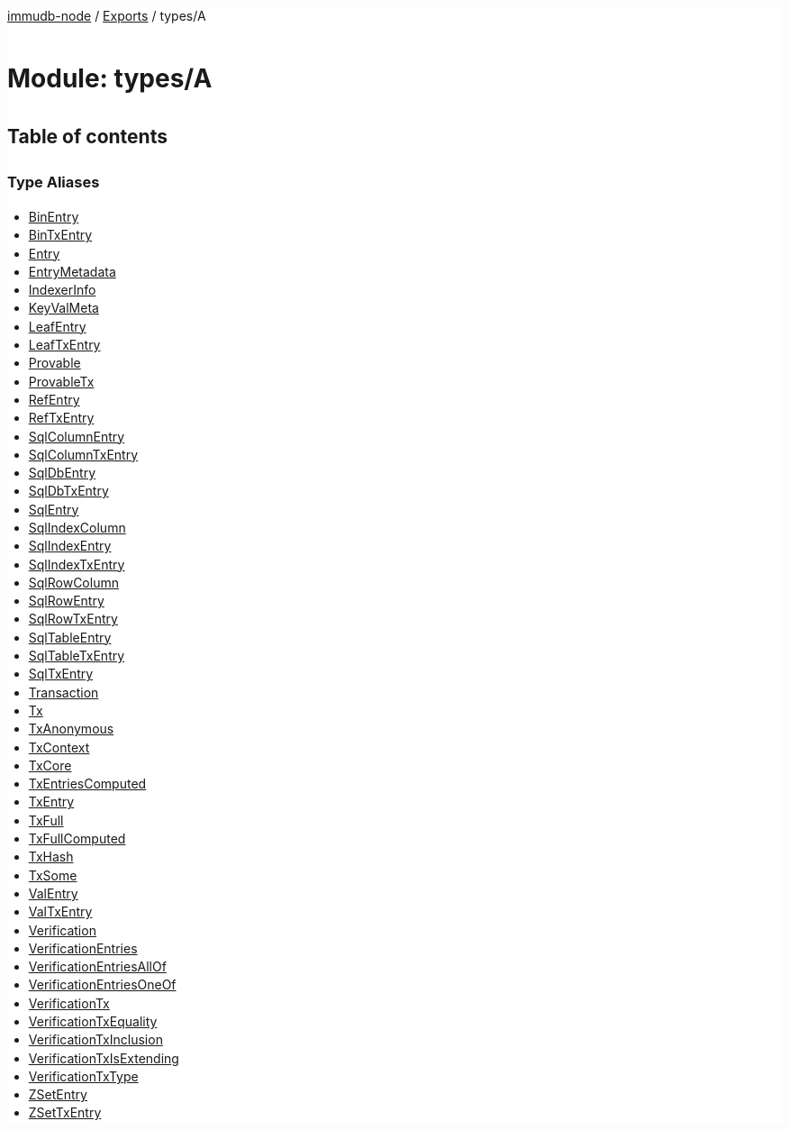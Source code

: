 [immudb-node](../README.md) / [Exports](../modules.md) / types/A

# Module: types/A

## Table of contents

### Type Aliases

- [BinEntry](types_A.md#binentry)
- [BinTxEntry](types_A.md#bintxentry)
- [Entry](types_A.md#entry)
- [EntryMetadata](types_A.md#entrymetadata)
- [IndexerInfo](types_A.md#indexerinfo)
- [KeyValMeta](types_A.md#keyvalmeta)
- [LeafEntry](types_A.md#leafentry)
- [LeafTxEntry](types_A.md#leaftxentry)
- [Provable](types_A.md#provable)
- [ProvableTx](types_A.md#provabletx)
- [RefEntry](types_A.md#refentry)
- [RefTxEntry](types_A.md#reftxentry)
- [SqlColumnEntry](types_A.md#sqlcolumnentry)
- [SqlColumnTxEntry](types_A.md#sqlcolumntxentry)
- [SqlDbEntry](types_A.md#sqldbentry)
- [SqlDbTxEntry](types_A.md#sqldbtxentry)
- [SqlEntry](types_A.md#sqlentry)
- [SqlIndexColumn](types_A.md#sqlindexcolumn)
- [SqlIndexEntry](types_A.md#sqlindexentry)
- [SqlIndexTxEntry](types_A.md#sqlindextxentry)
- [SqlRowColumn](types_A.md#sqlrowcolumn)
- [SqlRowEntry](types_A.md#sqlrowentry)
- [SqlRowTxEntry](types_A.md#sqlrowtxentry)
- [SqlTableEntry](types_A.md#sqltableentry)
- [SqlTableTxEntry](types_A.md#sqltabletxentry)
- [SqlTxEntry](types_A.md#sqltxentry)
- [Transaction](types_A.md#transaction)
- [Tx](types_A.md#tx)
- [TxAnonymous](types_A.md#txanonymous)
- [TxContext](types_A.md#txcontext)
- [TxCore](types_A.md#txcore)
- [TxEntriesComputed](types_A.md#txentriescomputed)
- [TxEntry](types_A.md#txentry)
- [TxFull](types_A.md#txfull)
- [TxFullComputed](types_A.md#txfullcomputed)
- [TxHash](types_A.md#txhash)
- [TxSome](types_A.md#txsome)
- [ValEntry](types_A.md#valentry)
- [ValTxEntry](types_A.md#valtxentry)
- [Verification](types_A.md#verification)
- [VerificationEntries](types_A.md#verificationentries)
- [VerificationEntriesAllOf](types_A.md#verificationentriesallof)
- [VerificationEntriesOneOf](types_A.md#verificationentriesoneof)
- [VerificationTx](types_A.md#verificationtx)
- [VerificationTxEquality](types_A.md#verificationtxequality)
- [VerificationTxInclusion](types_A.md#verificationtxinclusion)
- [VerificationTxIsExtending](types_A.md#verificationtxisextending)
- [VerificationTxType](types_A.md#verificationtxtype)
- [ZSetEntry](types_A.md#zsetentry)
- [ZSetTxEntry](types_A.md#zsettxentry)
